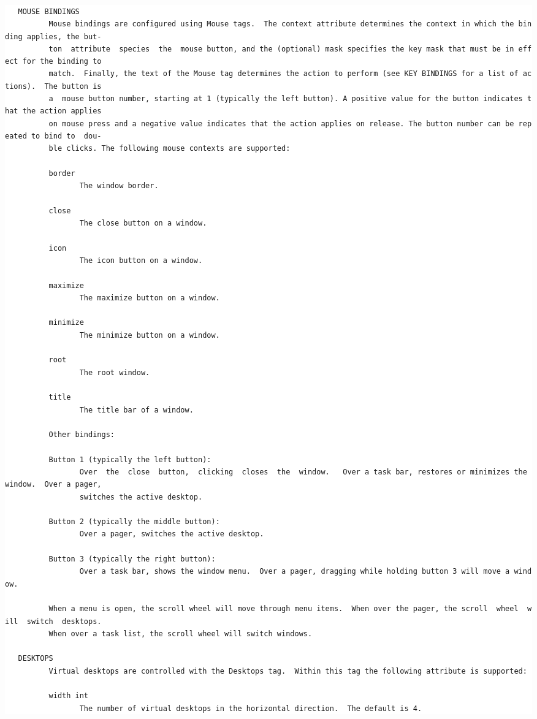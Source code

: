        MOUSE BINDINGS
              Mouse bindings are configured using Mouse tags.  The context attribute determines the context in which the binding applies, the but‐
              ton  attribute  species  the  mouse button, and the (optional) mask specifies the key mask that must be in effect for the binding to
              match.  Finally, the text of the Mouse tag determines the action to perform (see KEY BINDINGS for a list of actions).  The button is
              a  mouse button number, starting at 1 (typically the left button). A positive value for the button indicates that the action applies
              on mouse press and a negative value indicates that the action applies on release. The button number can be repeated to bind to  dou‐
              ble clicks. The following mouse contexts are supported:

              border
                     The window border.

              close
                     The close button on a window.

              icon
                     The icon button on a window.

              maximize
                     The maximize button on a window.

              minimize
                     The minimize button on a window.

              root
                     The root window.

              title
                     The title bar of a window.

              Other bindings:

              Button 1 (typically the left button):
                     Over  the  close  button,  clicking  closes  the  window.   Over a task bar, restores or minimizes the window.  Over a pager,
                     switches the active desktop.

              Button 2 (typically the middle button):
                     Over a pager, switches the active desktop.

              Button 3 (typically the right button):
                     Over a task bar, shows the window menu.  Over a pager, dragging while holding button 3 will move a window.

              When a menu is open, the scroll wheel will move through menu items.  When over the pager, the scroll  wheel  will  switch  desktops.
              When over a task list, the scroll wheel will switch windows.

       DESKTOPS
              Virtual desktops are controlled with the Desktops tag.  Within this tag the following attribute is supported:

              width int
                     The number of virtual desktops in the horizontal direction.  The default is 4.
